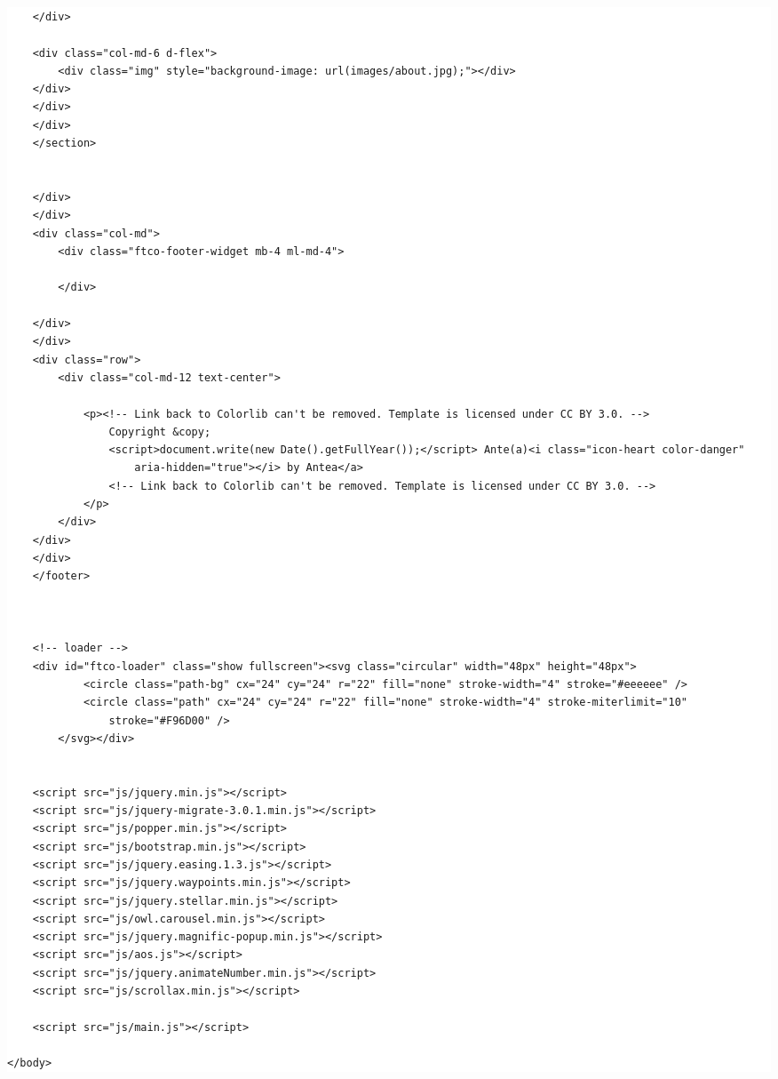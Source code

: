 






		</div>

		<div class="col-md-6 d-flex">
			<div class="img" style="background-image: url(images/about.jpg);"></div>
		</div>
		</div>
		</div>
		</section>


		</div>
		</div>
		<div class="col-md">
			<div class="ftco-footer-widget mb-4 ml-md-4">

			</div>

		</div>
		</div>
		<div class="row">
			<div class="col-md-12 text-center">

				<p><!-- Link back to Colorlib can't be removed. Template is licensed under CC BY 3.0. -->
					Copyright &copy;
					<script>document.write(new Date().getFullYear());</script> Ante(a)<i class="icon-heart color-danger"
						aria-hidden="true"></i> by Antea</a>
					<!-- Link back to Colorlib can't be removed. Template is licensed under CC BY 3.0. -->
				</p>
			</div>
		</div>
		</div>
		</footer>



		<!-- loader -->
		<div id="ftco-loader" class="show fullscreen"><svg class="circular" width="48px" height="48px">
				<circle class="path-bg" cx="24" cy="24" r="22" fill="none" stroke-width="4" stroke="#eeeeee" />
				<circle class="path" cx="24" cy="24" r="22" fill="none" stroke-width="4" stroke-miterlimit="10"
					stroke="#F96D00" />
			</svg></div>


		<script src="js/jquery.min.js"></script>
		<script src="js/jquery-migrate-3.0.1.min.js"></script>
		<script src="js/popper.min.js"></script>
		<script src="js/bootstrap.min.js"></script>
		<script src="js/jquery.easing.1.3.js"></script>
		<script src="js/jquery.waypoints.min.js"></script>
		<script src="js/jquery.stellar.min.js"></script>
		<script src="js/owl.carousel.min.js"></script>
		<script src="js/jquery.magnific-popup.min.js"></script>
		<script src="js/aos.js"></script>
		<script src="js/jquery.animateNumber.min.js"></script>
		<script src="js/scrollax.min.js"></script>

		<script src="js/main.js"></script>

	</body>

</html>
